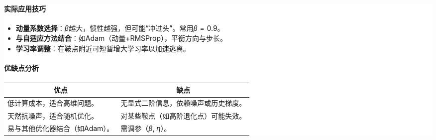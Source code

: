 

#### **实际应用技巧**

- **动量系数选择**：$\beta$越大，惯性越强，但可能“冲过头”。常用$\beta=0.9$。
- **与自适应方法结合**：如Adam（动量+RMSProp），平衡方向与步长。
- **学习率调整**：在鞍点附近可短暂增大学习率以加速逃离。



#### **优缺点分析**

| **优点**                       | **缺点**                             |
| ------------------------------ | ------------------------------------ |
| 低计算成本，适合高维问题。     | 无显式二阶信息，依赖噪声或历史梯度。 |
| 天然抗噪声，适合随机优化。     | 对某些鞍点（如高阶退化点）可能失效。 |
| 易与其他优化器结合（如Adam）。 | 需调参（$\beta$, $\eta$）。      |

